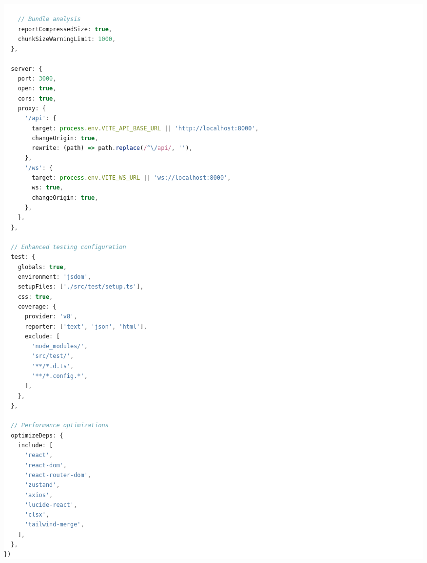 ```typescript
    
    // Bundle analysis
    reportCompressedSize: true,
    chunkSizeWarningLimit: 1000,
  },
  
  server: {
    port: 3000,
    open: true,
    cors: true,
    proxy: {
      '/api': {
        target: process.env.VITE_API_BASE_URL || 'http://localhost:8000',
        changeOrigin: true,
        rewrite: (path) => path.replace(/^\/api/, ''),
      },
      '/ws': {
        target: process.env.VITE_WS_URL || 'ws://localhost:8000',
        ws: true,
        changeOrigin: true,
      },
    },
  },
  
  // Enhanced testing configuration
  test: {
    globals: true,
    environment: 'jsdom',
    setupFiles: ['./src/test/setup.ts'],
    css: true,
    coverage: {
      provider: 'v8',
      reporter: ['text', 'json', 'html'],
      exclude: [
        'node_modules/',
        'src/test/',
        '**/*.d.ts',
        '**/*.config.*',
      ],
    },
  },
  
  // Performance optimizations
  optimizeDeps: {
    include: [
      'react',
      'react-dom',
      'react-router-dom',
      'zustand',
      'axios',
      'lucide-react',
      'clsx',
      'tailwind-merge',
    ],
  },
})
```
